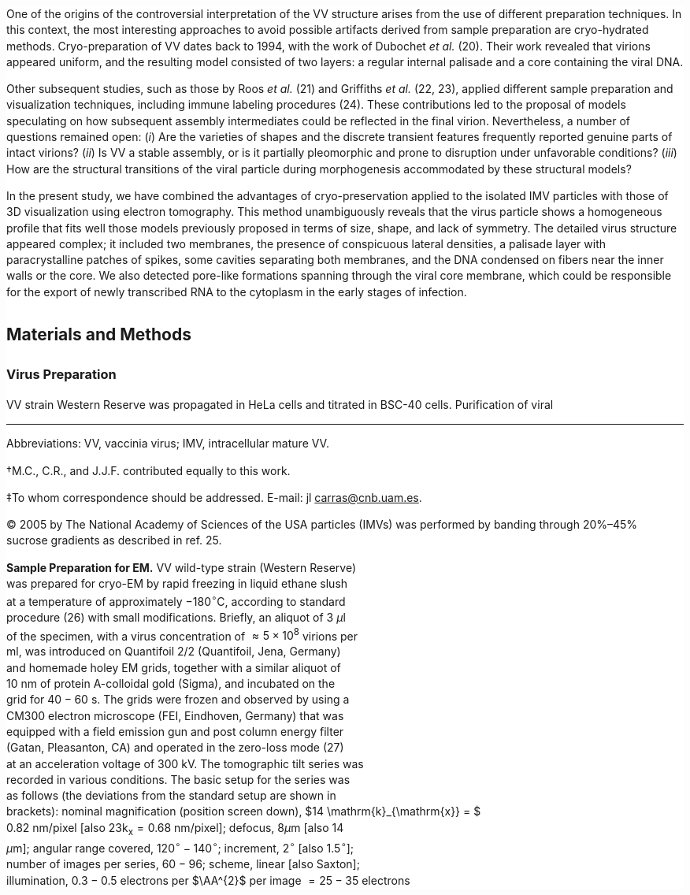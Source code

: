 One of the origins of the controversial interpretation of the VV structure arises from the use of different preparation techniques. In this context, the most interesting approaches to avoid possible artifacts derived from sample preparation are cryo-hydrated methods. Cryo-preparation of VV dates back to 1994, with the work of Dubochet *et al.* (20). Their work revealed that virions appeared uniform, and the resulting model consisted of two layers: a regular internal palisade and a core containing the viral DNA.

Other subsequent studies, such as those by Roos *et al.* (21) and Griffiths *et al.* (22, 23), applied different sample preparation and visualization techniques, including immune labeling procedures (24). These contributions led to the proposal of models speculating on how subsequent assembly intermediates could be reflected in the final virion. Nevertheless, a number of questions remained open: (*i*) Are the varieties of shapes and the discrete transient features frequently reported genuine parts of intact virions? (*ii*) Is VV a stable assembly, or is it partially pleomorphic and prone to disruption under unfavorable conditions? (*iii*) How are the structural transitions of the viral particle during morphogenesis accommodated by these structural models?

In the present study, we have combined the advantages of cryo-preservation applied to the isolated IMV particles with those of 3D visualization using electron tomography. This method unambiguously reveals that the virus particle shows a homogeneous profile that fits well those models previously proposed in terms of size, shape, and lack of symmetry. The detailed virus structure appeared complex; it included two membranes, the presence of conspicuous lateral densities, a palisade layer with paracrystalline patches of spikes, some cavities separating both membranes, and the DNA condensed on fibers near the inner walls or the core. We also detected pore-like formations spanning through the viral core membrane, which could be responsible for the export of newly transcribed RNA to the cytoplasm in the early stages of infection.

## Materials and Methods

### Virus Preparation
VV strain Western Reserve was propagated in HeLa cells and titrated in BSC-40 cells. Purification of viral

---

Abbreviations: VV, vaccinia virus; IMV, intracellular mature VV.

†M.C., C.R., and J.J.F. contributed equally to this work.

‡To whom correspondence should be addressed. E-mail: jl carras@cnb.uam.es.

© 2005 by The National Academy of Sciences of the USA
particles (IMVs) was performed by banding through 20%–45%  
sucrose gradients as described in ref. 25.

**Sample Preparation for EM.** VV wild-type strain (Western Reserve)  
was prepared for cryo-EM by rapid freezing in liquid ethane slush  
at a temperature of approximately $-180^{\circ} \mathrm{C}$, according to standard  
procedure (26) with small modifications. Briefly, an aliquot of 3 $\mu$l  
of the specimen, with a virus concentration of $\approx 5 \times 10^{8}$ virions per  
ml, was introduced on Quantifoil 2/2 (Quantifoil, Jena, Germany)  
and homemade holey EM grids, together with a similar aliquot of  
10 nm of protein A-colloidal gold (Sigma), and incubated on the  
grid for $40-60$ s. The grids were frozen and observed by using a  
CM300 electron microscope (FEI, Eindhoven, Germany) that was  
equipped with a field emission gun and post column energy filter  
(Gatan, Pleasanton, CA) and operated in the zero-loss mode (27)  
at an acceleration voltage of 300 kV. The tomographic tilt series was  
recorded in various conditions. The basic setup for the series was  
as follows (the deviations from the standard setup are shown in  
brackets): nominal magnification (position screen down), $14 \mathrm{k}_{\mathrm{x}} = $  
$0.82 \mathrm{~nm} / \mathrm{pixel}$ [also $23 \mathrm{k}_{\mathrm{x}}=0.68 \mathrm{~nm} / \mathrm{pixel}]$; defocus, $8 \mu \mathrm{m}$ [also $14$  
$\mu \mathrm{m}]$; angular range covered, $120^{\circ}-140^{\circ}$; increment, $2^{\circ}$ [also $1.5^{\circ}$];  
number of images per series, $60-96$; scheme, linear [also Saxton];  
illumination, $0.3-0.5$ electrons per $\AA^{2}$ per image $=25-35$ electrons  